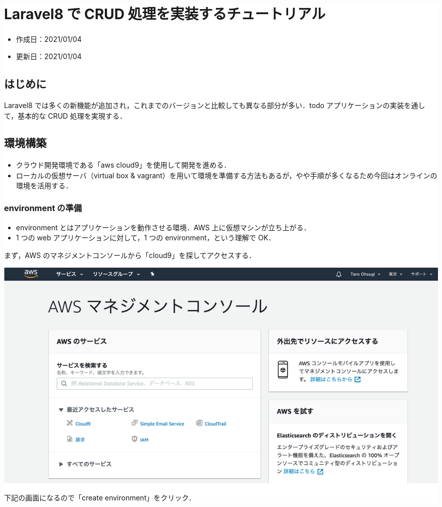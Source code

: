 # Laravel8 で CRUD 処理を実装するチュートリアル

- 作成日：2021/01/04

- 更新日：2021/01/04

## はじめに

Laravel8 では多くの新機能が追加され，これまでのバージョンと比較しても異なる部分が多い．todo アプリケーションの実装を通して，基本的な CRUD 処理を実現する．

## 環境構築

- クラウド開発環境である「aws cloud9」を使用して開発を進める．
- ローカルの仮想サーバ（virtual box & vagrant）を用いて環境を準備する方法もあるが，やや手順が多くなるため今回はオンラインの環境を活用する．

### environment の準備

- environment とはアプリケーションを動作させる環境．AWS 上に仮想マシンが立ち上がる．
- 1 つの web アプリケーションに対して，1 つの environment，という理解で OK．

まず，AWS のマネジメントコンソールから「cloud9」を探してアクセスする．

![awsコンソール画面](./images/20190611-aws_console.png)

下記の画面になるので「create environment」をクリック．

